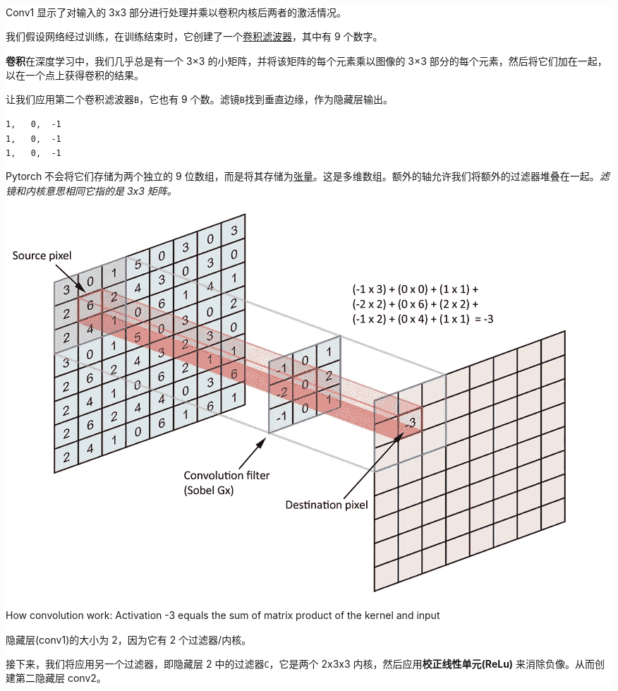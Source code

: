 Conv1 显示了对输入的 3x3 部分进行处理并乘以卷积内核后两者的激活情况。

我们假设网络经过训练，在训练结束时，它创建了一个[卷积滤波器](http://setosa.io/ev/image-kernels/)，其中有 9 个数字。

**卷积**在深度学习中，我们几乎总是有一个 3×3 的小矩阵，并将该矩阵的每个元素乘以图像的 3×3 部分的每个元素，然后将它们加在一起，以在一个点上获得卷积的结果。

让我们应用第二个卷积滤波器`B`，它也有 9 个数。滤镜`B`找到垂直边缘，作为隐藏层输出。

```
1,   0,  -1
1,   0,  -1
1,   0,  -1
```

Pytorch 不会将它们存储为两个独立的 9 位数组，而是将其存储为[张量](https://en.wikipedia.org/wiki/Tensor)。这是多维数组。额外的轴允许我们将额外的过滤器堆叠在一起。*滤镜和内核意思相同它指的是 3x3 矩阵。*

![](img/fc14462a718701c36f77120b39d498db.png)

How convolution work: Activation -3 equals the sum of matrix product of the kernel and input

隐藏层(conv1)的大小为 2，因为它有 2 个过滤器/内核。

接下来，我们将应用另一个过滤器，即隐藏层 2 中的过滤器`C`，它是两个 2x3x3 内核，然后应用**校正线性单元(ReLu)** 来消除负像。从而创建第二隐藏层 conv2。
